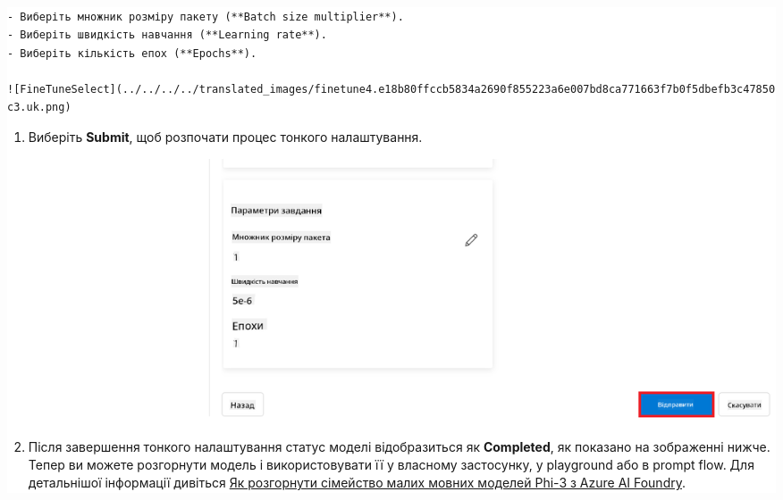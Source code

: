     - Виберіть множник розміру пакету (**Batch size multiplier**).
    - Виберіть швидкість навчання (**Learning rate**).
    - Виберіть кількість епох (**Epochs**).

    ![FineTuneSelect](../../../../translated_images/finetune4.e18b80ffccb5834a2690f855223a6e007bd8ca771663f7b0f5dbefb3c47850c3.uk.png)

1. Виберіть **Submit**, щоб розпочати процес тонкого налаштування.

    ![FineTuneSelect](../../../../translated_images/select-submit.0a3802d581bac27168ae1a8667026ad7f6c5f9188615113968272dbe1f7f774d.uk.png)

1. Після завершення тонкого налаштування статус моделі відобразиться як **Completed**, як показано на зображенні нижче. Тепер ви можете розгорнути модель і використовувати її у власному застосунку, у playground або в prompt flow. Для детальнішої інформації дивіться [Як розгорнути сімейство малих мовних моделей Phi-3 з Azure AI Foundry](https://learn.microsoft.com/azure/ai-studio/how-to/deploy-models-phi-3?tabs=phi-3-5&pivots=programming-language-python).
